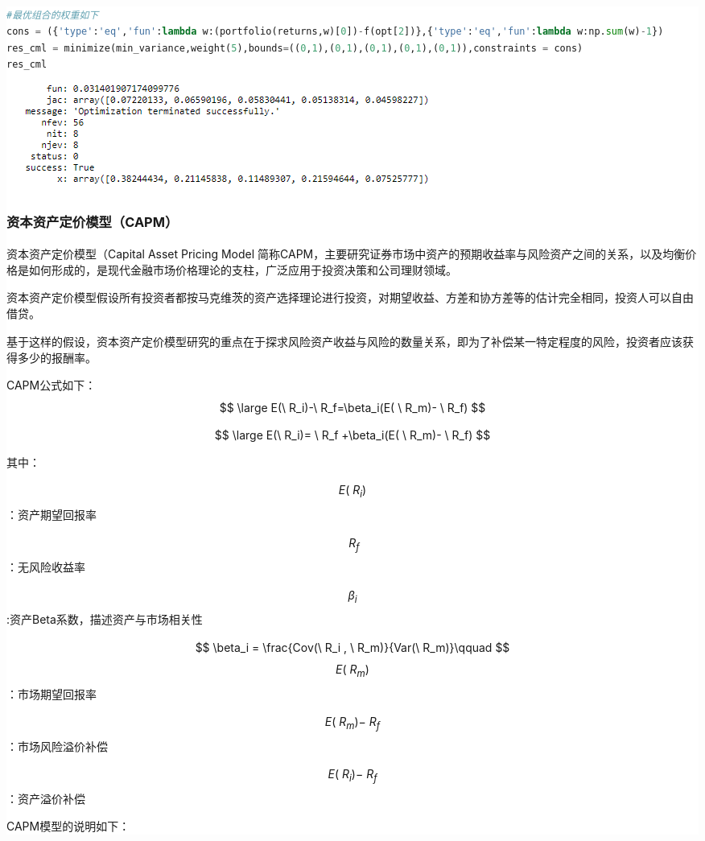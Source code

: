 ```python
#最优组合的权重如下
cons = ({'type':'eq','fun':lambda w:(portfolio(returns,w)[0])-f(opt[2])},{'type':'eq','fun':lambda w:np.sum(w)-1}) 
res_cml = minimize(min_variance,weight(5),bounds=((0,1),(0,1),(0,1),(0,1),(0,1)),constraints = cons)
res_cml
```

![1536752393928](Photo\1536752393928.png)

### 资本资产定价模型（CAPM）

资本资产定价模型（Capital Asset Pricing Model 简称CAPM，主要研究证券市场中资产的预期收益率与风险资产之间的关系，以及均衡价格是如何形成的，是现代金融市场价格理论的支柱，广泛应用于投资决策和公司理财领域。  

资本资产定价模型假设所有投资者都按马克维茨的资产选择理论进行投资，对期望收益、方差和协方差等的估计完全相同，投资人可以自由借贷。  

基于这样的假设，资本资产定价模型研究的重点在于探求风险资产收益与风险的数量关系，即为了补偿某一特定程度的风险，投资者应该获得多少的报酬率。



CAPM公式如下：
$$
\large E(\ R_i)-\ R_f=\beta_i(E( \ R_m)- \ R_f)
$$

$$
\large E(\ R_i)= \ R_f +\beta_i(E( \ R_m)- \ R_f)
$$

其中：

$$ E(\ R_i) $$ ：资产期望回报率 

$$\ R_f$$   ：无风险收益率

$$ \beta_i$$  :资产Beta系数，描述资产与市场相关性 

$$
\beta_i = \frac{Cov(\ R_i , \ R_m)}{Var(\ R_m)}\qquad
$$
$$ E(\ R_m)$$   ：市场期望回报率 

$$ E(\ R_m)-\ R_f$$    ：市场风险溢价补偿

$$ E(\ R_i)- \ R_f$$  ：资产溢价补偿



CAPM模型的说明如下：  
